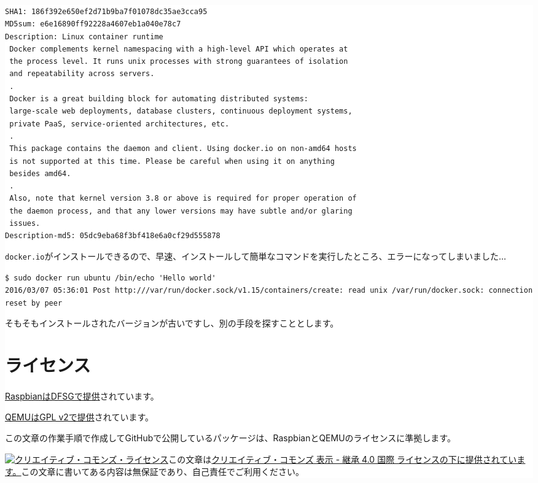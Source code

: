 ```
SHA1: 186f392e650ef2d71b9ba7f01078dc35ae3cca95
MD5sum: e6e16890ff92228a4607eb1a040e78c7
Description: Linux container runtime
 Docker complements kernel namespacing with a high-level API which operates at
 the process level. It runs unix processes with strong guarantees of isolation
 and repeatability across servers.
 .
 Docker is a great building block for automating distributed systems:
 large-scale web deployments, database clusters, continuous deployment systems,
 private PaaS, service-oriented architectures, etc.
 .
 This package contains the daemon and client. Using docker.io on non-amd64 hosts
 is not supported at this time. Please be careful when using it on anything
 besides amd64.
 .
 Also, note that kernel version 3.8 or above is required for proper operation of
 the daemon process, and that any lower versions may have subtle and/or glaring
 issues.
Description-md5: 05dc9eba68f3bf418e6a0cf29d555878
```

`docker.io`がインストールできるので、早速、インストールして簡単なコマンドを実行したところ、エラーになってしまいました…

```
$ sudo docker run ubuntu /bin/echo 'Hello world'
2016/03/07 05:36:01 Post http:///var/run/docker.sock/v1.15/containers/create: read unix /var/run/docker.sock: connection reset by peer
```

そもそもインストールされたバージョンが古いですし、別の手段を探すこととします。

# ライセンス

[RaspbianはDFSGで提供](https://www.debian.org/legal/licenses/)されています。

[QEMUはGPL v2で提供](http://wiki.qemu.org/License)されています。

この文章の作業手順で作成してGitHubで公開しているパッケージは、RaspbianとQEMUのライセンスに準拠します。

[![クリエイティブ・コモンズ・ライセンス](https://i.creativecommons.org/l/by-sa/4.0/88x31.png)](http://creativecommons.org/licenses/by-sa/4.0/)この文章は[クリエイティブ・コモンズ 表示 - 継承 4.0 国際 ライセンスの下に提供されています。](http://creativecommons.org/licenses/by-sa/4.0/)この文章に書いてある内容は無保証であり、自己責任でご利用ください。
